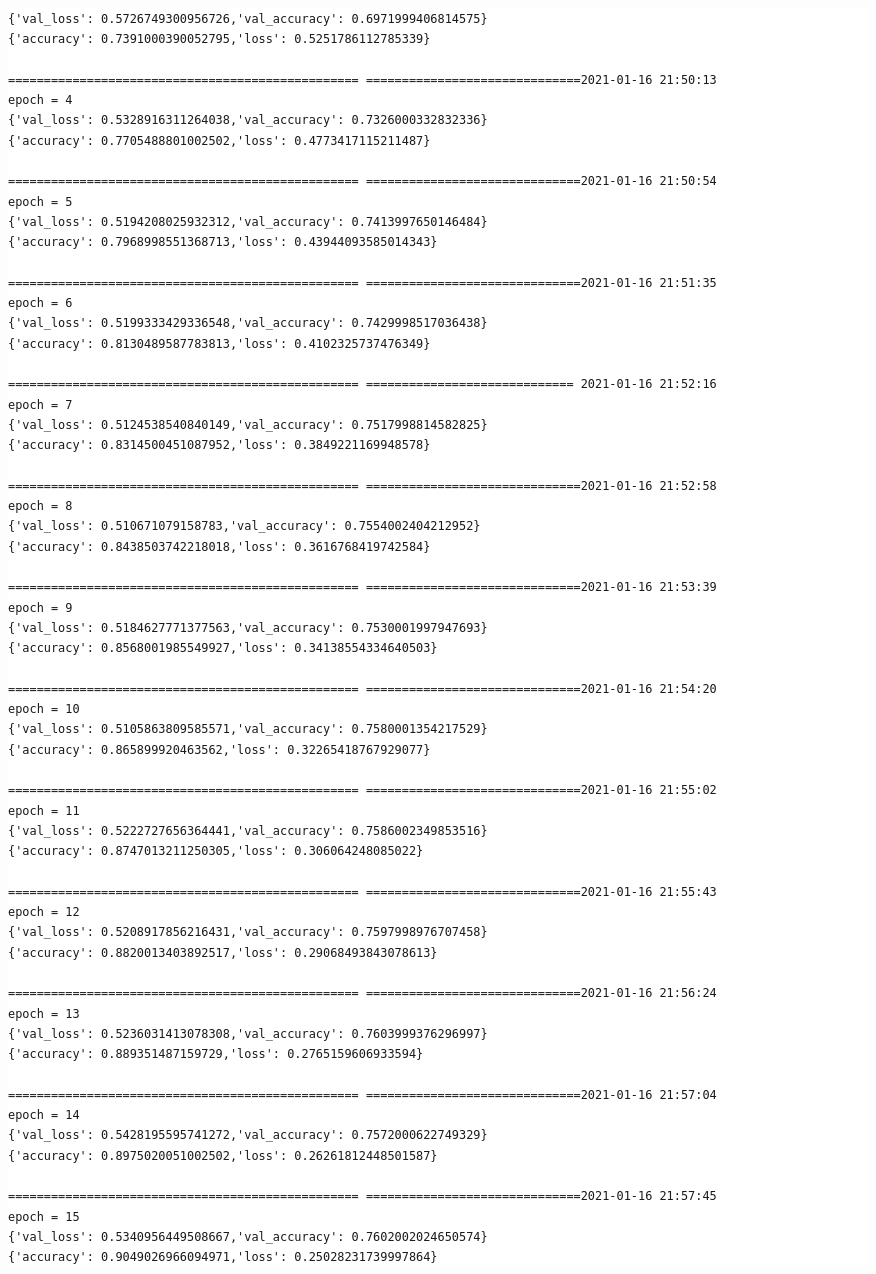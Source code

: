 ```
{'val_loss': 0.5726749300956726,'val_accuracy': 0.6971999406814575}
{'accuracy': 0.7391000390052795,'loss': 0.5251786112785339}

================================================= ==============================2021-01-16 21:50:13
epoch = 4
{'val_loss': 0.5328916311264038,'val_accuracy': 0.7326000332832336}
{'accuracy': 0.7705488801002502,'loss': 0.4773417115211487}

================================================= ==============================2021-01-16 21:50:54
epoch = 5
{'val_loss': 0.5194208025932312,'val_accuracy': 0.7413997650146484}
{'accuracy': 0.7968998551368713,'loss': 0.43944093585014343}

================================================= ==============================2021-01-16 21:51:35
epoch = 6
{'val_loss': 0.5199333429336548,'val_accuracy': 0.7429998517036438}
{'accuracy': 0.8130489587783813,'loss': 0.4102325737476349}

================================================= ============================= 2021-01-16 21:52:16
epoch = 7
{'val_loss': 0.5124538540840149,'val_accuracy': 0.7517998814582825}
{'accuracy': 0.8314500451087952,'loss': 0.3849221169948578}

================================================= ==============================2021-01-16 21:52:58
epoch = 8
{'val_loss': 0.510671079158783,'val_accuracy': 0.7554002404212952}
{'accuracy': 0.8438503742218018,'loss': 0.3616768419742584}

================================================= ==============================2021-01-16 21:53:39
epoch = 9
{'val_loss': 0.5184627771377563,'val_accuracy': 0.7530001997947693}
{'accuracy': 0.8568001985549927,'loss': 0.34138554334640503}

================================================= ==============================2021-01-16 21:54:20
epoch = 10
{'val_loss': 0.5105863809585571,'val_accuracy': 0.7580001354217529}
{'accuracy': 0.865899920463562,'loss': 0.32265418767929077}

================================================= ==============================2021-01-16 21:55:02
epoch = 11
{'val_loss': 0.5222727656364441,'val_accuracy': 0.7586002349853516}
{'accuracy': 0.8747013211250305,'loss': 0.306064248085022}

================================================= ==============================2021-01-16 21:55:43
epoch = 12
{'val_loss': 0.5208917856216431,'val_accuracy': 0.7597998976707458}
{'accuracy': 0.8820013403892517,'loss': 0.29068493843078613}

================================================= ==============================2021-01-16 21:56:24
epoch = 13
{'val_loss': 0.5236031413078308,'val_accuracy': 0.7603999376296997}
{'accuracy': 0.889351487159729,'loss': 0.2765159606933594}

================================================= ==============================2021-01-16 21:57:04
epoch = 14
{'val_loss': 0.5428195595741272,'val_accuracy': 0.7572000622749329}
{'accuracy': 0.8975020051002502,'loss': 0.26261812448501587}

================================================= ==============================2021-01-16 21:57:45
epoch = 15
{'val_loss': 0.5340956449508667,'val_accuracy': 0.7602002024650574}
{'accuracy': 0.9049026966094971,'loss': 0.25028231739997864}

```